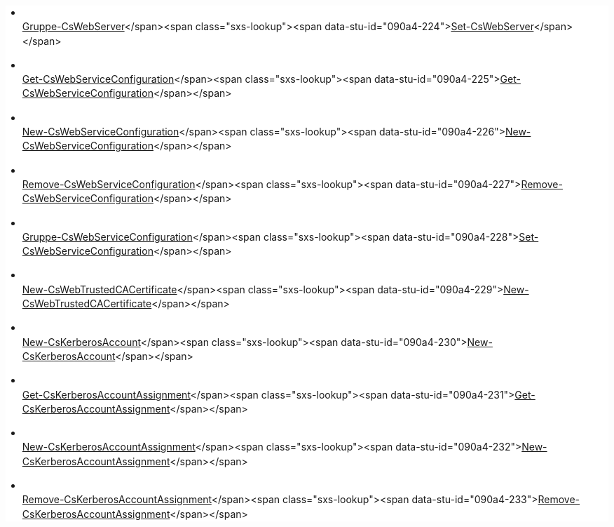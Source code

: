 

  - <span></span>  
    <span data-ttu-id="090a4-224">[Gruppe-CsWebServer](https://technet.microsoft.com/library/Gg398759(v=OCS.15))</span><span class="sxs-lookup"><span data-stu-id="090a4-224">[Set-CsWebServer](https://technet.microsoft.com/library/Gg398759(v=OCS.15))</span></span>



  - <span></span>  
    <span data-ttu-id="090a4-225">[Get-CsWebServiceConfiguration](https://technet.microsoft.com/library/Gg425751(v=OCS.15))</span><span class="sxs-lookup"><span data-stu-id="090a4-225">[Get-CsWebServiceConfiguration](https://technet.microsoft.com/library/Gg425751(v=OCS.15))</span></span>

  - <span></span>  
    <span data-ttu-id="090a4-226">[New-CsWebServiceConfiguration](https://technet.microsoft.com/library/Gg398440(v=OCS.15))</span><span class="sxs-lookup"><span data-stu-id="090a4-226">[New-CsWebServiceConfiguration](https://technet.microsoft.com/library/Gg398440(v=OCS.15))</span></span>

  - <span></span>  
    <span data-ttu-id="090a4-227">[Remove-CsWebServiceConfiguration](https://technet.microsoft.com/library/Gg398266(v=OCS.15))</span><span class="sxs-lookup"><span data-stu-id="090a4-227">[Remove-CsWebServiceConfiguration](https://technet.microsoft.com/library/Gg398266(v=OCS.15))</span></span>

  - <span></span>  
    <span data-ttu-id="090a4-228">[Gruppe-CsWebServiceConfiguration](https://technet.microsoft.com/library/Gg398396(v=OCS.15))</span><span class="sxs-lookup"><span data-stu-id="090a4-228">[Set-CsWebServiceConfiguration](https://technet.microsoft.com/library/Gg398396(v=OCS.15))</span></span>



  - <span></span>  
    <span data-ttu-id="090a4-229">[New-CsWebTrustedCACertificate](https://technet.microsoft.com/library/Gg412746(v=OCS.15))</span><span class="sxs-lookup"><span data-stu-id="090a4-229">[New-CsWebTrustedCACertificate](https://technet.microsoft.com/library/Gg412746(v=OCS.15))</span></span>



  - <span></span>  
    <span data-ttu-id="090a4-230">[New-CsKerberosAccount](https://technet.microsoft.com/library/Gg398485(v=OCS.15))</span><span class="sxs-lookup"><span data-stu-id="090a4-230">[New-CsKerberosAccount](https://technet.microsoft.com/library/Gg398485(v=OCS.15))</span></span>



  - <span></span>  
    <span data-ttu-id="090a4-231">[Get-CsKerberosAccountAssignment](https://technet.microsoft.com/library/Gg398526(v=OCS.15))</span><span class="sxs-lookup"><span data-stu-id="090a4-231">[Get-CsKerberosAccountAssignment](https://technet.microsoft.com/library/Gg398526(v=OCS.15))</span></span>

  - <span></span>  
    <span data-ttu-id="090a4-232">[New-CsKerberosAccountAssignment](https://technet.microsoft.com/library/Gg398074(v=OCS.15))</span><span class="sxs-lookup"><span data-stu-id="090a4-232">[New-CsKerberosAccountAssignment](https://technet.microsoft.com/library/Gg398074(v=OCS.15))</span></span>

  - <span></span>  
    <span data-ttu-id="090a4-233">[Remove-CsKerberosAccountAssignment](https://technet.microsoft.com/library/Gg413052(v=OCS.15))</span><span class="sxs-lookup"><span data-stu-id="090a4-233">[Remove-CsKerberosAccountAssignment](https://technet.microsoft.com/library/Gg413052(v=OCS.15))</span></span>
